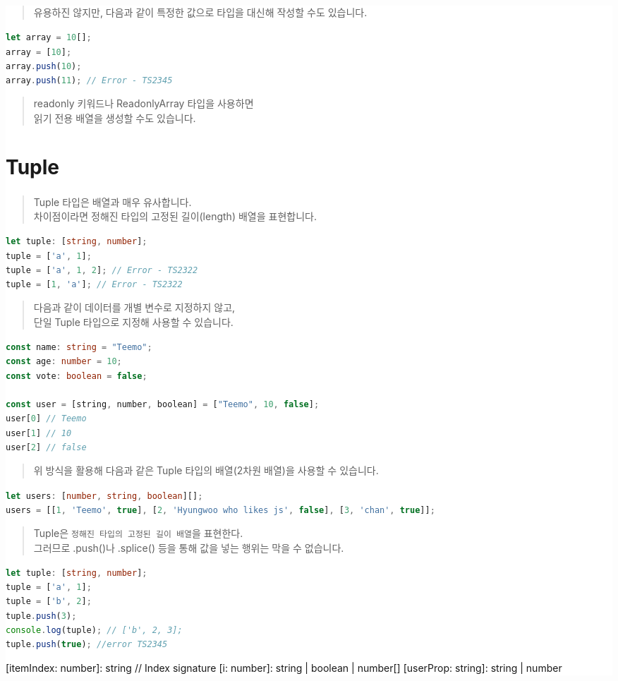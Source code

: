> 유용하진 않지만, 다음과 같이 특정한 값으로 타입을 대신해 작성할 수도 있습니다.

```ts
let array = 10[];
array = [10];
array.push(10);
array.push(11); // Error - TS2345
```

> readonly 키워드나 ReadonlyArray 타입을 사용하면<br>
> 읽기 전용 배열을 생성할 수도 있습니다.

# Tuple
> Tuple 타입은 배열과 매우 유사합니다.<br>
> 차이점이라면 정해진 타입의 고정된 길이(length) 배열을 표현합니다.

```ts
let tuple: [string, number];
tuple = ['a', 1];
tuple = ['a', 1, 2]; // Error - TS2322
tuple = [1, 'a']; // Error - TS2322
```

> 다음과 같이 데이터를 개별 변수로 지정하지 않고,<br>
> 단일 Tuple 타입으로 지정해 사용할 수 있습니다.

```ts
const name: string = "Teemo";
const age: number = 10;
const vote: boolean = false;

const user = [string, number, boolean] = ["Teemo", 10, false];
user[0] // Teemo
user[1] // 10
user[2] // false
```

>  위 방식을 활용해 다음과 같은 Tuple 타입의 배열(2차원 배열)을 사용할 수 있습니다.

```ts
let users: [number, string, boolean][];
users = [[1, 'Teemo', true], [2, 'Hyungwoo who likes js', false], [3, 'chan', true]];
```

> Tuple은 `정해진 타입의 고정된 길이 배열`을 표현한다.<br>
> 그러므로 .push()나 .splice() 등을 통해 값을 넣는 행위는 막을 수 없습니다.

```ts
let tuple: [string, number];
tuple = ['a', 1];
tuple = ['b', 2];
tuple.push(3);
console.log(tuple); // ['b', 2, 3];
tuple.push(true); //error TS2345
```


  [itemIndex: number]: string // Index signature
  [i: number]: string | boolean | number[]
  [userProp: string]: string | number